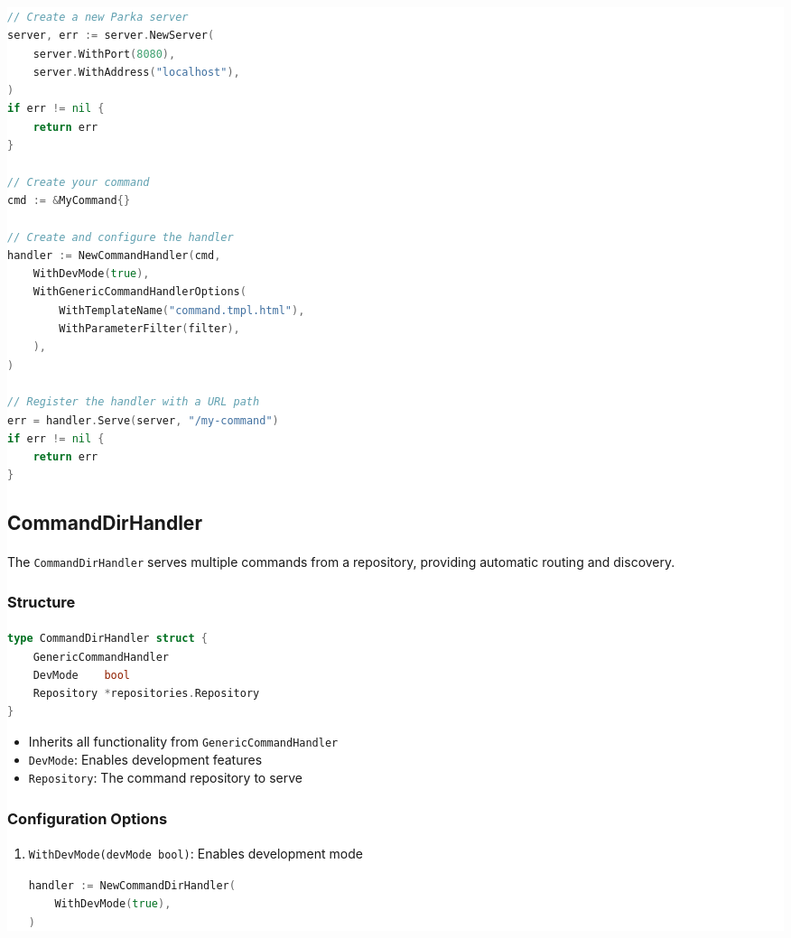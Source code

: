 ```go
// Create a new Parka server
server, err := server.NewServer(
    server.WithPort(8080),
    server.WithAddress("localhost"),
)
if err != nil {
    return err
}

// Create your command
cmd := &MyCommand{}

// Create and configure the handler
handler := NewCommandHandler(cmd,
    WithDevMode(true),
    WithGenericCommandHandlerOptions(
        WithTemplateName("command.tmpl.html"),
        WithParameterFilter(filter),
    ),
)

// Register the handler with a URL path
err = handler.Serve(server, "/my-command")
if err != nil {
    return err
}
```

## CommandDirHandler

The `CommandDirHandler` serves multiple commands from a repository, providing automatic routing and discovery.

### Structure

```go
type CommandDirHandler struct {
    GenericCommandHandler
    DevMode    bool
    Repository *repositories.Repository
}
```

- Inherits all functionality from `GenericCommandHandler`
- `DevMode`: Enables development features
- `Repository`: The command repository to serve

### Configuration Options

1. `WithDevMode(devMode bool)`: Enables development mode
   ```go
   handler := NewCommandDirHandler(
       WithDevMode(true),
   )
   ```
